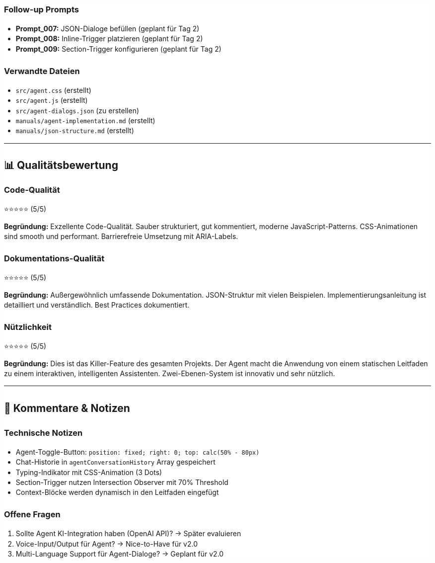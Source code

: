 ### Follow-up Prompts
- **Prompt_007:** JSON-Dialoge befüllen (geplant für Tag 2)
- **Prompt_008:** Inline-Trigger platzieren (geplant für Tag 2)
- **Prompt_009:** Section-Trigger konfigurieren (geplant für Tag 2)

### Verwandte Dateien
- `src/agent.css` (erstellt)
- `src/agent.js` (erstellt)
- `src/agent-dialogs.json` (zu erstellen)
- `manuals/agent-implementation.md` (erstellt)
- `manuals/json-structure.md` (erstellt)

---

## 📊 Qualitätsbewertung

### Code-Qualität
⭐⭐⭐⭐⭐ (5/5)

**Begründung:**
Exzellente Code-Qualität. Sauber strukturiert, gut kommentiert, moderne JavaScript-Patterns. CSS-Animationen sind smooth und performant. Barrierefreie Umsetzung mit ARIA-Labels.

### Dokumentations-Qualität
⭐⭐⭐⭐⭐ (5/5)

**Begründung:**
Außergewöhnlich umfassende Dokumentation. JSON-Struktur mit vielen Beispielen. Implementierungsanleitung ist detailliert und verständlich. Best Practices dokumentiert.

### Nützlichkeit
⭐⭐⭐⭐⭐ (5/5)

**Begründung:**
Dies ist das Killer-Feature des gesamten Projekts. Der Agent macht die Anwendung von einem statischen Leitfaden zu einem interaktiven, intelligenten Assistenten. Zwei-Ebenen-System ist innovativ und sehr nützlich.

---

## 💭 Kommentare & Notizen

### Technische Notizen
- Agent-Toggle-Button: `position: fixed; right: 0; top: calc(50% - 80px)`
- Chat-Historie in `agentConversationHistory` Array gespeichert
- Typing-Indikator mit CSS-Animation (3 Dots)
- Section-Trigger nutzen Intersection Observer mit 70% Threshold
- Context-Blöcke werden dynamisch in den Leitfaden eingefügt

### Offene Fragen
1. Sollte Agent KI-Integration haben (OpenAI API)? → Später evaluieren
2. Voice-Input/Output für Agent? → Nice-to-Have für v2.0
3. Multi-Language Support für Agent-Dialoge? → Geplant für v2.0
